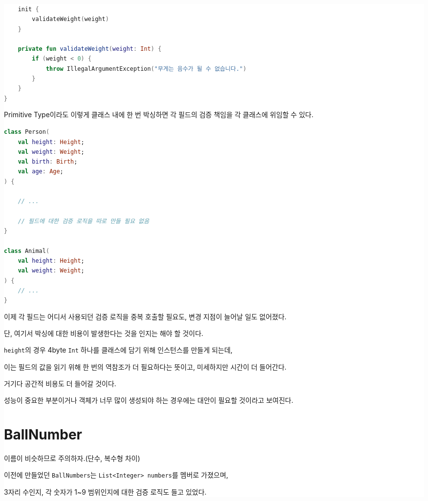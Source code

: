 ```kotlin
	init {
		validateWeight(weight)
	}

	private fun validateWeight(weight: Int) {
		if (weight < 0) {
			throw IllegalArgumentException("무게는 음수가 될 수 없습니다.")
		}
	}
}
```

Primitive Type이라도 이렇게 클래스 내에 한 번 박싱하면 각 필드의 검증 책임을 각 클래스에 위임할 수 있다.

```kotlin
class Person(
	val height: Height;
	val weight: Weight;
	val birth: Birth;
	val age: Age;
) {

	// ...

	// 필드에 대한 검증 로직을 따로 만들 필요 없음
}

class Animal(
	val height: Height;
	val weight: Weight;
) {
	// ...
}
```

이제 각 필드는 어디서 사용되던 검증 로직을 중복 호출할 필요도, 변경 지점이 늘어날 일도 없어졌다.

단, 여기서 박싱에 대한 비용이 발생한다는 것을 인지는 해야 할 것이다.

`height`의 경우 4byte `Int` 하나를 클래스에 담기 위해 인스턴스를 만들게 되는데,

이는 필드의 값을 읽기 위해 한 번의 역참조가 더 필요하다는 뜻이고, 미세하지만 시간이 더 들어간다.

거기다 공간적 비용도 더 들어갈 것이다.

성능이 중요한 부분이거나 객체가 너무 많이 생성되야 하는 경우에는 대안이 필요할 것이라고 보여진다.

# BallNumber

이름이 비슷하므로 주의하자.(단수, 복수형 차이)

이전에 만들었던 `BallNumbers`는 `List<Integer> numbers`를 멤버로 가졌으며,

3자리 수인지, 각 숫자가 1~9 범위인지에 대한 검증 로직도 들고 있었다.
